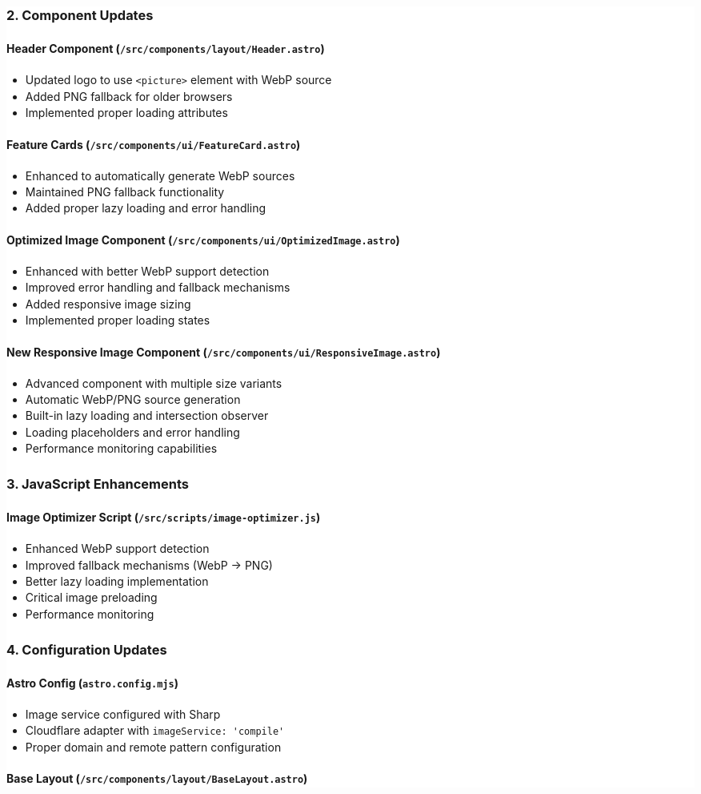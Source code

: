 ### 2. Component Updates

#### Header Component (`/src/components/layout/Header.astro`)

- Updated logo to use `<picture>` element with WebP source
- Added PNG fallback for older browsers
- Implemented proper loading attributes

#### Feature Cards (`/src/components/ui/FeatureCard.astro`)

- Enhanced to automatically generate WebP sources
- Maintained PNG fallback functionality
- Added proper lazy loading and error handling

#### Optimized Image Component (`/src/components/ui/OptimizedImage.astro`)

- Enhanced with better WebP support detection
- Improved error handling and fallback mechanisms
- Added responsive image sizing
- Implemented proper loading states

#### New Responsive Image Component (`/src/components/ui/ResponsiveImage.astro`)

- Advanced component with multiple size variants
- Automatic WebP/PNG source generation
- Built-in lazy loading and intersection observer
- Loading placeholders and error handling
- Performance monitoring capabilities

### 3. JavaScript Enhancements

#### Image Optimizer Script (`/src/scripts/image-optimizer.js`)

- Enhanced WebP support detection
- Improved fallback mechanisms (WebP → PNG)
- Better lazy loading implementation
- Critical image preloading
- Performance monitoring

### 4. Configuration Updates

#### Astro Config (`astro.config.mjs`)

- Image service configured with Sharp
- Cloudflare adapter with `imageService: 'compile'`
- Proper domain and remote pattern configuration

#### Base Layout (`/src/components/layout/BaseLayout.astro`)
